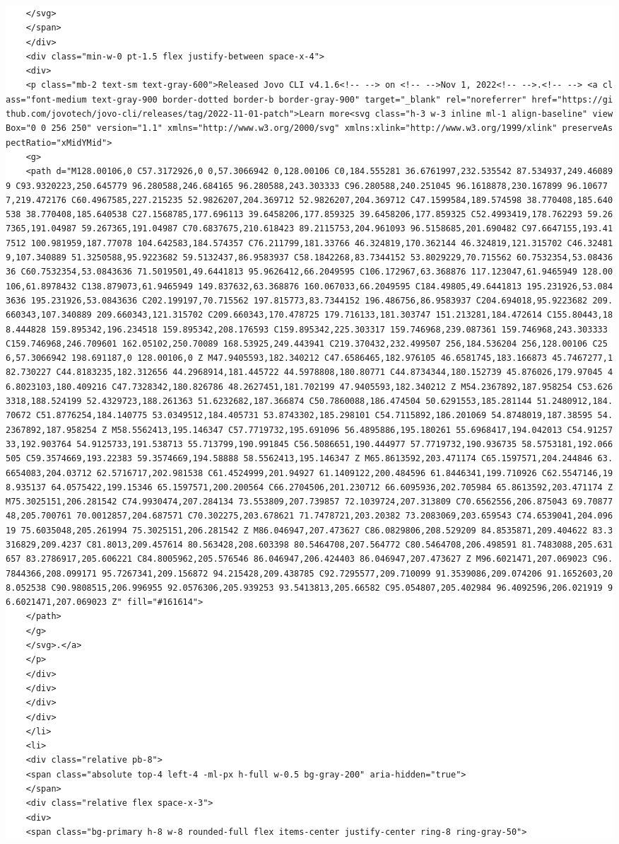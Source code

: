         </svg>
        </span>
        </div>
        <div class="min-w-0 pt-1.5 flex justify-between space-x-4">
        <div>
        <p class="mb-2 text-sm text-gray-600">Released Jovo CLI v4.1.6<!-- --> on <!-- -->Nov 1, 2022<!-- -->.<!-- --> <a class="font-medium text-gray-900 border-dotted border-b border-gray-900" target="_blank" rel="noreferrer" href="https://github.com/jovotech/jovo-cli/releases/tag/2022-11-01-patch">Learn more<svg class="h-3 w-3 inline ml-1 align-baseline" viewBox="0 0 256 250" version="1.1" xmlns="http://www.w3.org/2000/svg" xmlns:xlink="http://www.w3.org/1999/xlink" preserveAspectRatio="xMidYMid">
        <g>
        <path d="M128.00106,0 C57.3172926,0 0,57.3066942 0,128.00106 C0,184.555281 36.6761997,232.535542 87.534937,249.460899 C93.9320223,250.645779 96.280588,246.684165 96.280588,243.303333 C96.280588,240.251045 96.1618878,230.167899 96.106777,219.472176 C60.4967585,227.215235 52.9826207,204.369712 52.9826207,204.369712 C47.1599584,189.574598 38.770408,185.640538 38.770408,185.640538 C27.1568785,177.696113 39.6458206,177.859325 39.6458206,177.859325 C52.4993419,178.762293 59.267365,191.04987 59.267365,191.04987 C70.6837675,210.618423 89.2115753,204.961093 96.5158685,201.690482 C97.6647155,193.417512 100.981959,187.77078 104.642583,184.574357 C76.211799,181.33766 46.324819,170.362144 46.324819,121.315702 C46.324819,107.340889 51.3250588,95.9223682 59.5132437,86.9583937 C58.1842268,83.7344152 53.8029229,70.715562 60.7532354,53.0843636 C60.7532354,53.0843636 71.5019501,49.6441813 95.9626412,66.2049595 C106.172967,63.368876 117.123047,61.9465949 128.00106,61.8978432 C138.879073,61.9465949 149.837632,63.368876 160.067033,66.2049595 C184.49805,49.6441813 195.231926,53.0843636 195.231926,53.0843636 C202.199197,70.715562 197.815773,83.7344152 196.486756,86.9583937 C204.694018,95.9223682 209.660343,107.340889 209.660343,121.315702 C209.660343,170.478725 179.716133,181.303747 151.213281,184.472614 C155.80443,188.444828 159.895342,196.234518 159.895342,208.176593 C159.895342,225.303317 159.746968,239.087361 159.746968,243.303333 C159.746968,246.709601 162.05102,250.70089 168.53925,249.443941 C219.370432,232.499507 256,184.536204 256,128.00106 C256,57.3066942 198.691187,0 128.00106,0 Z M47.9405593,182.340212 C47.6586465,182.976105 46.6581745,183.166873 45.7467277,182.730227 C44.8183235,182.312656 44.2968914,181.445722 44.5978808,180.80771 C44.8734344,180.152739 45.876026,179.97045 46.8023103,180.409216 C47.7328342,180.826786 48.2627451,181.702199 47.9405593,182.340212 Z M54.2367892,187.958254 C53.6263318,188.524199 52.4329723,188.261363 51.6232682,187.366874 C50.7860088,186.474504 50.6291553,185.281144 51.2480912,184.70672 C51.8776254,184.140775 53.0349512,184.405731 53.8743302,185.298101 C54.7115892,186.201069 54.8748019,187.38595 54.2367892,187.958254 Z M58.5562413,195.146347 C57.7719732,195.691096 56.4895886,195.180261 55.6968417,194.042013 C54.9125733,192.903764 54.9125733,191.538713 55.713799,190.991845 C56.5086651,190.444977 57.7719732,190.936735 58.5753181,192.066505 C59.3574669,193.22383 59.3574669,194.58888 58.5562413,195.146347 Z M65.8613592,203.471174 C65.1597571,204.244846 63.6654083,204.03712 62.5716717,202.981538 C61.4524999,201.94927 61.1409122,200.484596 61.8446341,199.710926 C62.5547146,198.935137 64.0575422,199.15346 65.1597571,200.200564 C66.2704506,201.230712 66.6095936,202.705984 65.8613592,203.471174 Z M75.3025151,206.281542 C74.9930474,207.284134 73.553809,207.739857 72.1039724,207.313809 C70.6562556,206.875043 69.7087748,205.700761 70.0012857,204.687571 C70.302275,203.678621 71.7478721,203.20382 73.2083069,203.659543 C74.6539041,204.09619 75.6035048,205.261994 75.3025151,206.281542 Z M86.046947,207.473627 C86.0829806,208.529209 84.8535871,209.404622 83.3316829,209.4237 C81.8013,209.457614 80.563428,208.603398 80.5464708,207.564772 C80.5464708,206.498591 81.7483088,205.631657 83.2786917,205.606221 C84.8005962,205.576546 86.046947,206.424403 86.046947,207.473627 Z M96.6021471,207.069023 C96.7844366,208.099171 95.7267341,209.156872 94.215428,209.438785 C92.7295577,209.710099 91.3539086,209.074206 91.1652603,208.052538 C90.9808515,206.996955 92.0576306,205.939253 93.5413813,205.66582 C95.054807,205.402984 96.4092596,206.021919 96.6021471,207.069023 Z" fill="#161614">
        </path>
        </g>
        </svg>.</a>
        </p>
        </div>
        </div>
        </div>
        </div>
        </li>
        <li>
        <div class="relative pb-8">
        <span class="absolute top-4 left-4 -ml-px h-full w-0.5 bg-gray-200" aria-hidden="true">
        </span>
        <div class="relative flex space-x-3">
        <div>
        <span class="bg-primary h-8 w-8 rounded-full flex items-center justify-center ring-8 ring-gray-50">